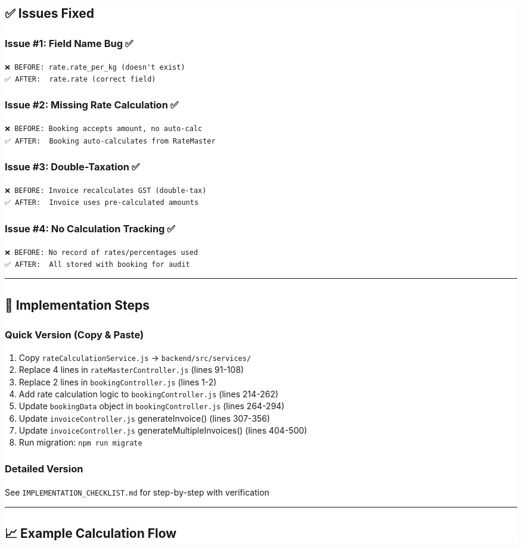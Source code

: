 
## ✅ Issues Fixed

### Issue #1: Field Name Bug ✅

```
❌ BEFORE: rate.rate_per_kg (doesn't exist)
✅ AFTER:  rate.rate (correct field)
```

### Issue #2: Missing Rate Calculation ✅

```
❌ BEFORE: Booking accepts amount, no auto-calc
✅ AFTER:  Booking auto-calculates from RateMaster
```

### Issue #3: Double-Taxation ✅

```
❌ BEFORE: Invoice recalculates GST (double-tax)
✅ AFTER:  Invoice uses pre-calculated amounts
```

### Issue #4: No Calculation Tracking ✅

```
❌ BEFORE: No record of rates/percentages used
✅ AFTER:  All stored with booking for audit
```

---

## 🚀 Implementation Steps

### Quick Version (Copy & Paste)

1. Copy `rateCalculationService.js` → `backend/src/services/`
2. Replace 4 lines in `rateMasterController.js` (lines 91-108)
3. Replace 2 lines in `bookingController.js` (lines 1-2)
4. Add rate calculation logic to `bookingController.js` (lines 214-262)
5. Update `bookingData` object in `bookingController.js` (lines 264-294)
6. Update `invoiceController.js` generateInvoice() (lines 307-356)
7. Update `invoiceController.js` generateMultipleInvoices() (lines 404-500)
8. Run migration: `npm run migrate`

### Detailed Version

See `IMPLEMENTATION_CHECKLIST.md` for step-by-step with verification

---

## 📈 Example Calculation Flow

